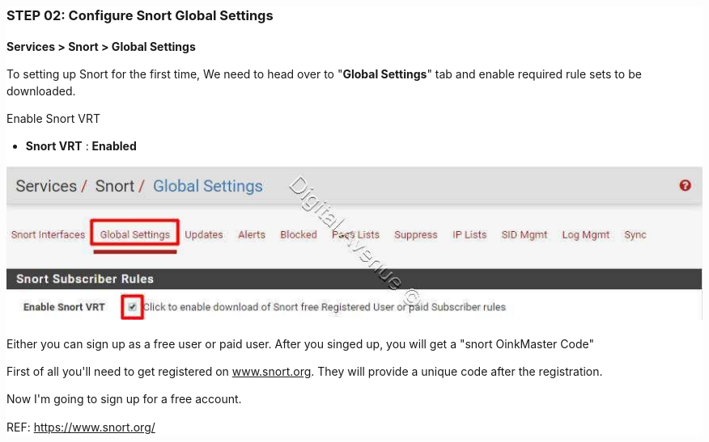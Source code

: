 ### STEP 02: Configure Snort Global Settings

**Services > Snort > Global Settings**

To setting up Snort for the first time, We need to head over to "**Global Settings**" tab and enable required rule sets to be downloaded. 

Enable Snort VRT

* **Snort VRT** : **Enabled**

<img src="/assets/img/post-imgs/Snort-pfsense/snort_5_N.jpg" width="auto" alt="Digital Avenue DevOps Tutorials">

Either you can sign up as a free user or paid user. 
After you singed up,  you will get a "snort OinkMaster Code"

First of all you'll need to get registered on www.snort.org.
They will provide a unique code after the registration.

Now I'm going to sign up for a free account.

REF: <a href="https://www.snort.org/" target="_blank">https://www.snort.org/</a>
